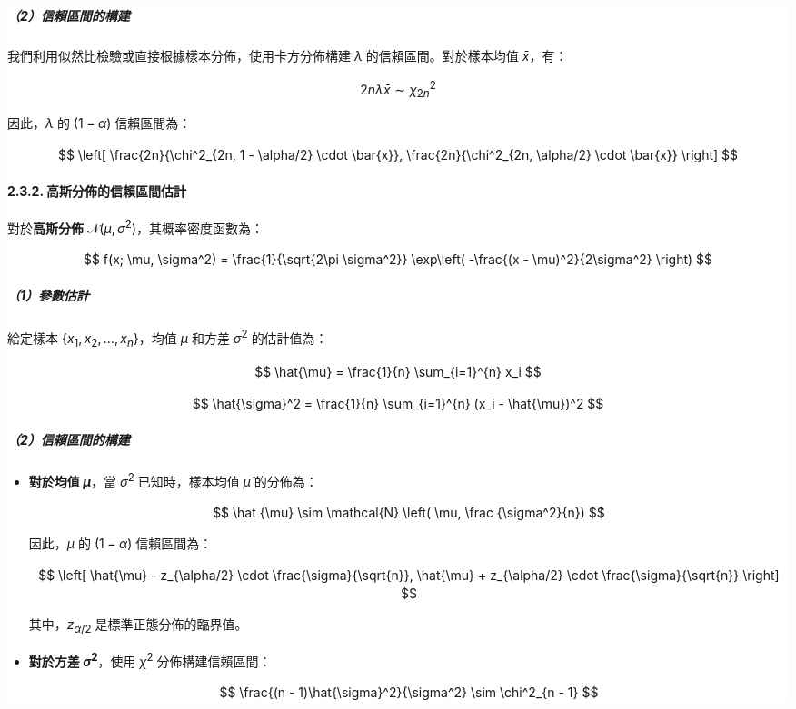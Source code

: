 ##### （2）信賴區間的構建

我們利用似然比檢驗或直接根據樣本分佈，使用卡方分佈構建 $\lambda$ 的信賴區間。對於樣本均值 $\bar{x}$，有：

$$
2n\lambda \bar{x} \sim \chi^2_{2n}
$$

因此，$\lambda$ 的 $(1 - \alpha)$ 信賴區間為：

$$
\left[ \frac{2n}{\chi^2_{2n, 1 - \alpha/2} \cdot \bar{x}}, \frac{2n}{\chi^2_{2n, \alpha/2} \cdot \bar{x}} \right]
$$

#### 2.3.2. 高斯分佈的信賴區間估計

對於**高斯分佈** $\mathcal{N}(\mu, \sigma^2)$，其概率密度函數為：

$$
f(x; \mu, \sigma^2) = \frac{1}{\sqrt{2\pi \sigma^2}} \exp\left( -\frac{(x - \mu)^2}{2\sigma^2} \right)
$$

##### （1）參數估計

給定樣本 $\{ x_1, x_2, \dots, x_n \}$，均值 $\mu$ 和方差 $\sigma^2$ 的估計值為：

$$
\hat{\mu} = \frac{1}{n} \sum_{i=1}^{n} x_i
$$

$$
\hat{\sigma}^2 = \frac{1}{n} \sum_{i=1}^{n} (x_i - \hat{\mu})^2
$$

##### （2）信賴區間的構建

- **對於均值 $\mu$**，當 $\sigma^2$ 已知時，樣本均值 $\hat{\mu}$ 的分佈為：

  $$
  \hat {\mu} \sim \mathcal{N} \left( \mu, \frac {\sigma^2}{n})
  $$

  因此，$\mu$ 的 $(1 - \alpha)$ 信賴區間為：

  $$
  \left[ \hat{\mu} - z_{\alpha/2} \cdot \frac{\sigma}{\sqrt{n}}, \hat{\mu} + z_{\alpha/2} \cdot \frac{\sigma}{\sqrt{n}} \right]
  $$

  其中，$z_{\alpha/2}$ 是標準正態分佈的臨界值。

- **對於方差 $\sigma^2$**，使用 $\chi^2$ 分佈構建信賴區間：

  $$
  \frac{(n - 1)\hat{\sigma}^2}{\sigma^2} \sim \chi^2_{n - 1}
  $$
